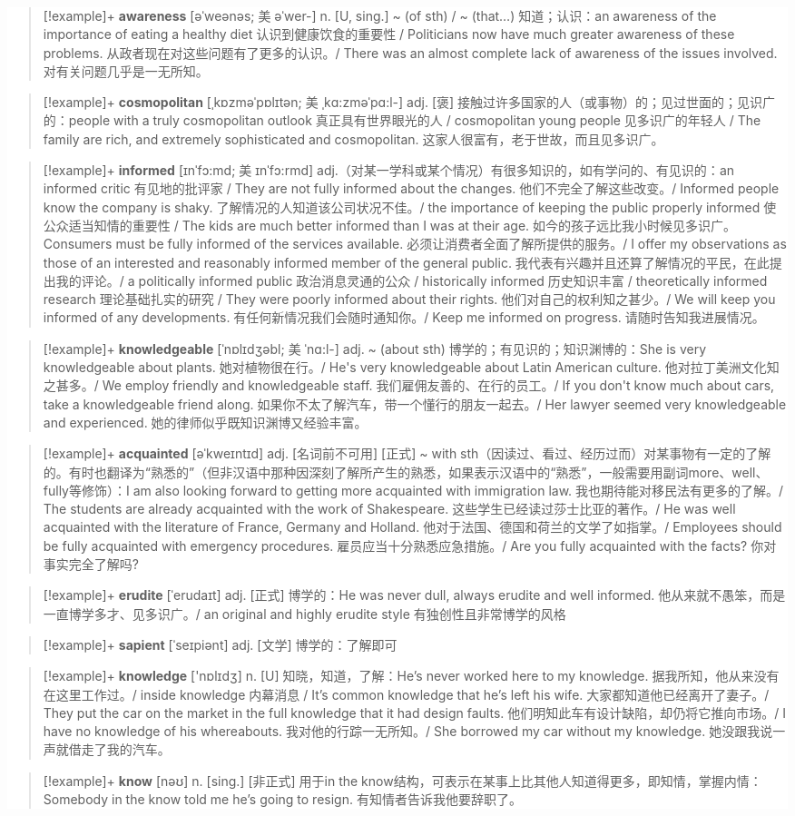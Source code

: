 >[!example]+ <span class="vocabulary">**awareness**</span> [əˈweənəs; 美 əˈwer-]
> <span class="definition">n. [U, sing.] ~ (of sth) / ~ (that…) 知道；认识：</span>an awareness of the importance of eating a healthy diet 认识到健康饮食的重要性 / Politicians now have much greater awareness of these problems. 从政者现在对这些问题有了更多的认识。/ There was an almost complete lack of awareness of the issues involved. 对有关问题几乎是一无所知。
                       
>[!example]+ <span class="vocabulary">**cosmopolitan**</span> [ˌkɒzməˈpɒlɪtən; 美 ˌkɑ:zməˈpɑ:l-]
> <span class="definition">adj. [褒] 接触过许多国家的人（或事物）的；见过世面的；见识广的：</span>people with a truly cosmopolitan outlook 真正具有世界眼光的人 / cosmopolitan young people 见多识广的年轻人 / The family are rich, and extremely sophisticated and cosmopolitan. 这家人很富有，老于世故，而且见多识广。

>[!example]+ <span class="vocabulary">**informed**</span> [ɪnˈfɔ:md; 美 ɪnˈfɔ:rmd]
> <span class="definition">adj.（对某一学科或某个情况）有很多知识的，如有学问的、有见识的：</span>an informed critic 有见地的批评家 / They are not fully informed about the changes. 他们不完全了解这些改变。/ Informed people know the company is shaky. 了解情况的人知道该公司状况不佳。/ the importance of keeping the public properly informed 使公众适当知情的重要性 / The kids are much better informed than I was at their age. 如今的孩子远比我小时候见多识广。 Consumers must be fully informed of the services available. 必须让消费者全面了解所提供的服务。/ I offer my observations as those of an interested and reasonably informed member of the general public. 我代表有兴趣并且还算了解情况的平民，在此提出我的评论。/ a politically informed public 政治消息灵通的公众 / historically informed 历史知识丰富 / theoretically informed research 理论基础扎实的研究 / They were poorly informed about their rights. 他们对自己的权利知之甚少。/ We will keep you informed of any developments. 有任何新情况我们会随时通知你。/ Keep me informed on progress. 请随时告知我进展情况。
           
>[!example]+ <span class="vocabulary">**knowledgeable**</span> [ˈnɒlɪdʒəbl; 美 ˈnɑ:l-]
> <span class="definition">adj. ~ (about sth) 博学的；有见识的；知识渊博的：</span>She is very knowledgeable about plants. 她对植物很在行。/ He's very knowledgeable about Latin American culture. 他对拉丁美洲文化知之甚多。/ We employ friendly and knowledgeable staff. 我们雇佣友善的、在行的员工。/ If you don't know much about cars, take a knowledgeable friend along. 如果你不太了解汽车，带一个懂行的朋友一起去。/ Her lawyer seemed very knowledgeable and experienced. 她的律师似乎既知识渊博又经验丰富。

>[!example]+ <span class="vocabulary">**acquainted**</span> [əˈkweɪntɪd]
> <span class="definition">adj. [名词前不可用] [正式] ~ with sth（因读过、看过、经历过而）对某事物有一定的了解的。有时也翻译为“熟悉的”（但非汉语中那种因深刻了解所产生的熟悉，如果表示汉语中的“熟悉”，一般需要用副词more、well、fully等修饰）：</span>I am also looking forward to getting more acquainted with immigration law. 我也期待能对移民法有更多的了解。/ The students are already acquainted with the work of Shakespeare. 这些学生已经读过莎士比亚的著作。/ He was well acquainted with the literature of France, Germany and Holland. 他对于法国、德国和荷兰的文学了如指掌。/ Employees should be fully acquainted with emergency procedures. 雇员应当十分熟悉应急措施。/ Are you fully acquainted with the facts? 你对事实完全了解吗?

>[!example]+ <span class="vocabulary">**erudite**</span> [ˈerudaɪt]
> <span class="definition">adj. [正式] 博学的：</span>He was never dull, always erudite and well informed. 他从来就不愚笨，而是一直博学多才、见多识广。/ an original and highly erudite style 有独创性且非常博学的风格

>[!example]+ <span class="vocabulary">**sapient**</span> [ˈseɪpiənt]
> <span class="definition">adj. [文学] 博学的：</span>了解即可

>[!example]+ <span class="vocabulary">**knowledge**</span> ['nɒlɪdӡ] 
> <span class="definition">n. [U] 知晓，知道，了解：</span>He’s never worked here to my knowledge. 据我所知，他从来没有在这里工作过。/ inside knowledge 内幕消息 / It’s common knowledge that he’s left his wife. 大家都知道他已经离开了妻子。/ They put the car on the market in the full knowledge that it had design faults. 他们明知此车有设计缺陷，却仍将它推向市场。/ I have no knowledge of his whereabouts. 我对他的行踪一无所知。/ She borrowed my car without my knowledge. 她没跟我说一声就借走了我的汽车。

>[!example]+ <span class="vocabulary">**know**</span> [nəʊ] 
> <span class="definition">n. [sing.] [非正式] 用于in the know结构，可表示在某事上比其他人知道得更多，即知情，掌握内情：</span>Somebody in the know told me he’s going to resign. 有知情者告诉我他要辞职了。
                      